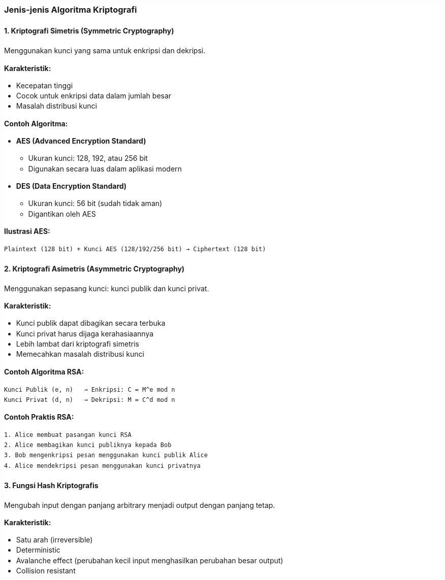 ### Jenis-jenis Algoritma Kriptografi

#### 1. Kriptografi Simetris (Symmetric Cryptography)

Menggunakan kunci yang sama untuk enkripsi dan dekripsi.

**Karakteristik:**
- Kecepatan tinggi
- Cocok untuk enkripsi data dalam jumlah besar
- Masalah distribusi kunci

**Contoh Algoritma:**
- **AES (Advanced Encryption Standard)**
  - Ukuran kunci: 128, 192, atau 256 bit
  - Digunakan secara luas dalam aplikasi modern
  
- **DES (Data Encryption Standard)**
  - Ukuran kunci: 56 bit (sudah tidak aman)
  - Digantikan oleh AES

**Ilustrasi AES:**
```
Plaintext (128 bit) + Kunci AES (128/192/256 bit) → Ciphertext (128 bit)
```

#### 2. Kriptografi Asimetris (Asymmetric Cryptography)

Menggunakan sepasang kunci: kunci publik dan kunci privat.

**Karakteristik:**
- Kunci publik dapat dibagikan secara terbuka
- Kunci privat harus dijaga kerahasiaannya
- Lebih lambat dari kriptografi simetris
- Memecahkan masalah distribusi kunci

**Contoh Algoritma RSA:**
```
Kunci Publik (e, n)   → Enkripsi: C = M^e mod n
Kunci Privat (d, n)   → Dekripsi: M = C^d mod n
```

**Contoh Praktis RSA:**
```
1. Alice membuat pasangan kunci RSA
2. Alice membagikan kunci publiknya kepada Bob
3. Bob mengenkripsi pesan menggunakan kunci publik Alice
4. Alice mendekripsi pesan menggunakan kunci privatnya
```

#### 3. Fungsi Hash Kriptografis

Mengubah input dengan panjang arbitrary menjadi output dengan panjang tetap.

**Karakteristik:**
- Satu arah (irreversible)
- Deterministic
- Avalanche effect (perubahan kecil input menghasilkan perubahan besar output)
- Collision resistant
